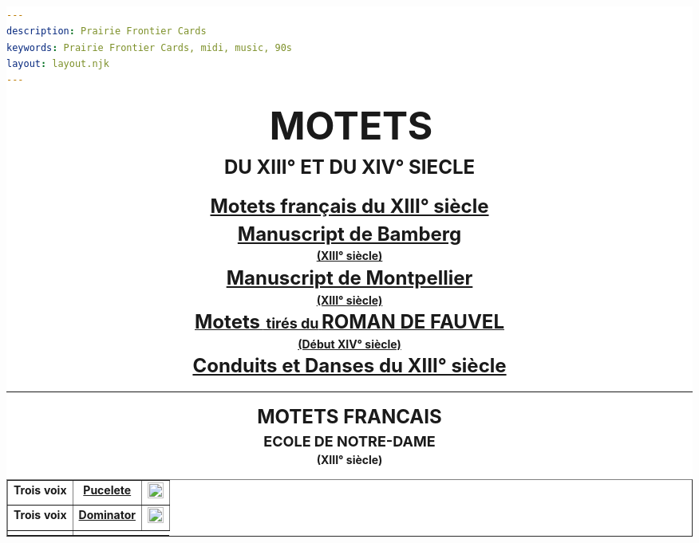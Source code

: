 ```yaml
---
description: Prairie Frontier Cards
keywords: Prairie Frontier Cards, midi, music, 90s
layout: layout.njk
---
```

<body alink="#CC0000" background="/web/20040911094212im_/http://perso.club-internet.fr/brassy/PartMed/motet/cn.jpg" bgcolor="#FFFFFF" link="#0000EE" vlink="#551A8B">
<center>
<a name="ht"></a> <b><font size="+4">MOTETS</font></b> <br/>
<b><font size="+2">DU XIII° ET DU XIV° SIECLE</font></b>
<p><b><font size="+2"><a href="#moyfranc">Motets français du XIII° siècle</a></font></b>
<br/>
<b><font color="#000099"><font size="+2"><a href="/web/20040911094212/http://perso.club-internet.fr/brassy/PartMed/Bamberg/Bamberg.html">Manuscript 
    de Bamberg</a></font></font></b> <br/>
<b><font color="#000099"><a href="/web/20040911094212/http://perso.club-internet.fr/brassy/PartMed/Bamberg/Bamberg.html">(XIII° siècle)</a></font></b>
<br/>
<b><font color="#000099"><font size="+2"><a href="/web/20040911094212/http://perso.club-internet.fr/brassy/PartMed/Montpel/Montpel.html">Manuscript 
    de Montpellier</a></font></font></b> <br/>
<b><font color="#000099"><a href="/web/20040911094212/http://perso.club-internet.fr/brassy/PartMed/Montpel/Montpel.html">(XIII° siècle)</a></font></b>
<br/>
<b><a href="#MO"><font size="+2">Motets</font> <font size="+1"> tirés 
    du</font> <font size="+2">ROMAN DE FAUVEL</font></a></b> <br/>
<b><a href="#MO">(Début XIV° siècle)</a></b> <br/>
<b><font size="+2"><a href="#CONDUITS DU XIII°">Conduits et Danses du XIII° 
    siècle</a></font></b><b><font size="+2"><a href="#CONDUITS DU XIII°"></a></font></b>
</p></center>
<p>
<hr/>
<center><a name="moyfranc"></a><b><font size="+2">MOTETS FRANCAIS</font></b>
<br/><b><font size="+1">ECOLE DE NOTRE-DAME</font></b>
<br/><b>(XIII° siècle)</b></center>
<center><table border="">
<tr>
<td>
<center><b>Trois voix</b></center>
</td>
<td>
<center><b><a href="motfranc.html#PUCELETE">Pucelete</a></b></center>
</td>
<td>
<center>
<a href="/assets/perso/midi/motet2.MID"><img align="BOTTOM" border="0" height="20" src="/assets/perso/images/musique.gif" width="20"/></a>
</center>
</td>
</tr>
<tr>
<td>
<center><b>Trois voix</b></center>
</td>
<td>
<center><b><a href="motfranc.html#DOMINATOR">Dominator</a></b></center>
</td>
<td><a href="/assets/perso/midi/motet3.MID"><img align="BOTTOM" border="0" height="20" src="/web/20040911094212im_/http://perso.club-internet.fr/brassy/PartMed/motet/musique.gif" width="20"/></a></td>
</tr>
<tr>
<td>